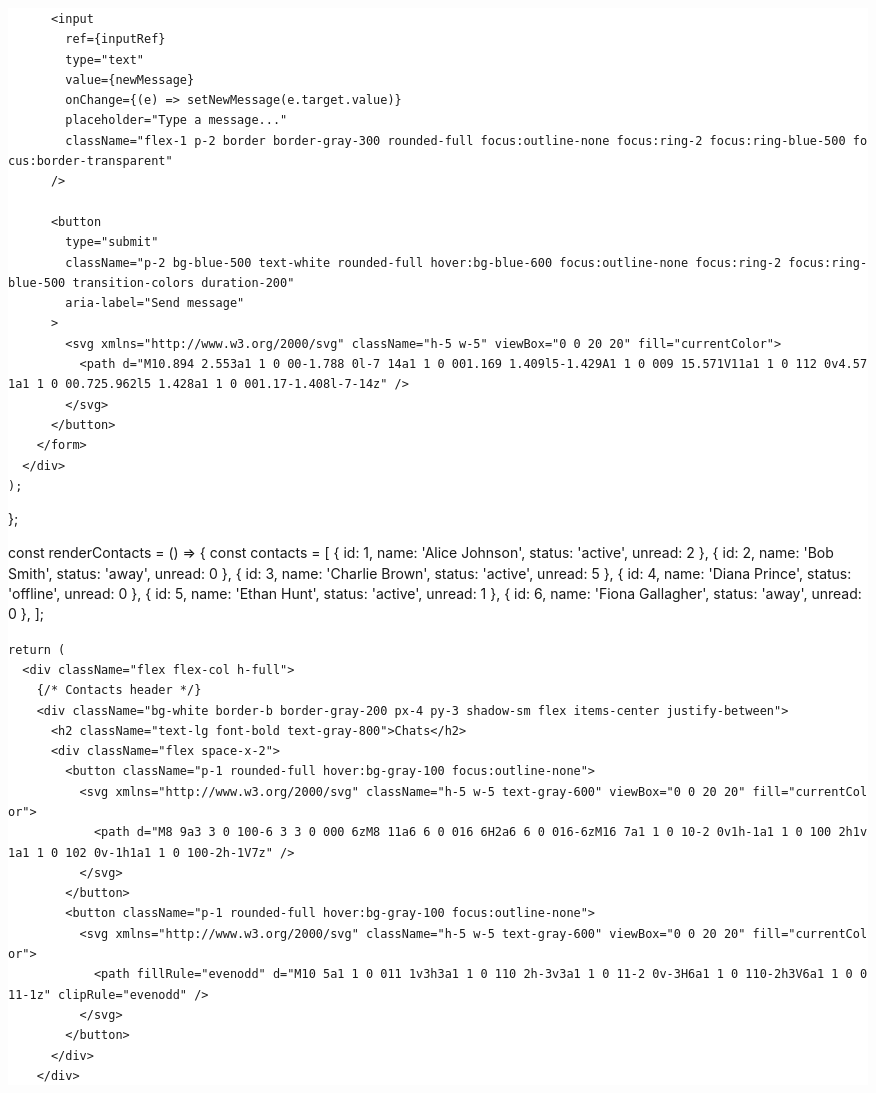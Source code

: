           <input
            ref={inputRef}
            type="text"
            value={newMessage}
            onChange={(e) => setNewMessage(e.target.value)}
            placeholder="Type a message..."
            className="flex-1 p-2 border border-gray-300 rounded-full focus:outline-none focus:ring-2 focus:ring-blue-500 focus:border-transparent"
          />
          
          <button 
            type="submit"
            className="p-2 bg-blue-500 text-white rounded-full hover:bg-blue-600 focus:outline-none focus:ring-2 focus:ring-blue-500 transition-colors duration-200"
            aria-label="Send message"
          >
            <svg xmlns="http://www.w3.org/2000/svg" className="h-5 w-5" viewBox="0 0 20 20" fill="currentColor">
              <path d="M10.894 2.553a1 1 0 00-1.788 0l-7 14a1 1 0 001.169 1.409l5-1.429A1 1 0 009 15.571V11a1 1 0 112 0v4.571a1 1 0 00.725.962l5 1.428a1 1 0 001.17-1.408l-7-14z" />
            </svg>
          </button>
        </form>
      </div>
    );
  };

  const renderContacts = () => {
    const contacts = [
      { id: 1, name: 'Alice Johnson', status: 'active', unread: 2 },
      { id: 2, name: 'Bob Smith', status: 'away', unread: 0 },
      { id: 3, name: 'Charlie Brown', status: 'active', unread: 5 },
      { id: 4, name: 'Diana Prince', status: 'offline', unread: 0 },
      { id: 5, name: 'Ethan Hunt', status: 'active', unread: 1 },
      { id: 6, name: 'Fiona Gallagher', status: 'away', unread: 0 },
    ];

    return (
      <div className="flex flex-col h-full">
        {/* Contacts header */}
        <div className="bg-white border-b border-gray-200 px-4 py-3 shadow-sm flex items-center justify-between">
          <h2 className="text-lg font-bold text-gray-800">Chats</h2>
          <div className="flex space-x-2">
            <button className="p-1 rounded-full hover:bg-gray-100 focus:outline-none">
              <svg xmlns="http://www.w3.org/2000/svg" className="h-5 w-5 text-gray-600" viewBox="0 0 20 20" fill="currentColor">
                <path d="M8 9a3 3 0 100-6 3 3 0 000 6zM8 11a6 6 0 016 6H2a6 6 0 016-6zM16 7a1 1 0 10-2 0v1h-1a1 1 0 100 2h1v1a1 1 0 102 0v-1h1a1 1 0 100-2h-1V7z" />
              </svg>
            </button>
            <button className="p-1 rounded-full hover:bg-gray-100 focus:outline-none">
              <svg xmlns="http://www.w3.org/2000/svg" className="h-5 w-5 text-gray-600" viewBox="0 0 20 20" fill="currentColor">
                <path fillRule="evenodd" d="M10 5a1 1 0 011 1v3h3a1 1 0 110 2h-3v3a1 1 0 11-2 0v-3H6a1 1 0 110-2h3V6a1 1 0 011-1z" clipRule="evenodd" />
              </svg>
            </button>
          </div>
        </div>
